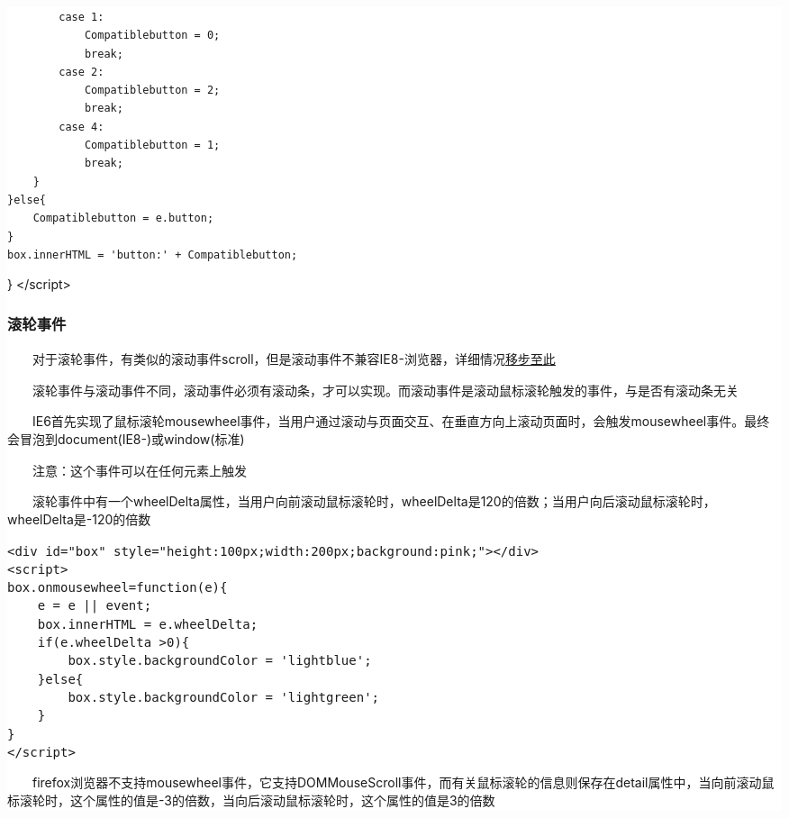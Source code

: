             case 1:
                Compatiblebutton = 0;
                break;
            case 2:
                Compatiblebutton = 2;
                break;                
            case 4:
                Compatiblebutton = 1;
                break;
        }
    }else{
        Compatiblebutton = e.button;
    }
    box.innerHTML = 'button:' + Compatiblebutton;
}
&lt;/script&gt;</pre>
</div>

<iframe style="width: 100%; height: 50px;" src="https://demo.xiaohuochai.site/js/mouse/m15.html" frameborder="0" width="320" height="240"></iframe>

### 滚轮事件

&emsp;&emsp;对于滚轮事件，有类似的滚动事件scroll，但是滚动事件不兼容IE8-浏览器，详细情况[移步至此](http://www.cnblogs.com/xiaohuochai/p/5831640.html#anchor6)

&emsp;&emsp;滚轮事件与滚动事件不同，滚动事件必须有滚动条，才可以实现。而滚动事件是滚动鼠标滚轮触发的事件，与是否有滚动条无关

&emsp;&emsp;IE6首先实现了鼠标滚轮mousewheel事件，当用户通过滚动与页面交互、在垂直方向上滚动页面时，会触发mousewheel事件。最终会冒泡到document(IE8-)或window(标准)

&emsp;&emsp;注意：这个事件可以在任何元素上触发

&emsp;&emsp;滚轮事件中有一个wheelDelta属性，当用户向前滚动鼠标滚轮时，wheelDelta是120的倍数；当用户向后滚动鼠标滚轮时，wheelDelta是-120的倍数

<div>
<pre>&lt;div id="box" style="height:100px;width:200px;background:pink;"&gt;&lt;/div&gt;
&lt;script&gt;
box.onmousewheel=function(e){
    e = e || event;
    box.innerHTML = e.wheelDelta;
    if(e.wheelDelta &gt;0){
        box.style.backgroundColor = 'lightblue';
    }else{
        box.style.backgroundColor = 'lightgreen';
    }
}
&lt;/script&gt;</pre>
</div>

<iframe style="width: 100%; height: 120px;" src="https://demo.xiaohuochai.site/js/mouse/m16.html" frameborder="0" width="320" height="240"></iframe>

&emsp;&emsp;firefox浏览器不支持mousewheel事件，它支持DOMMouseScroll事件，而有关鼠标滚轮的信息则保存在detail属性中，当向前滚动鼠标滚轮时，这个属性的值是-3的倍数，当向后滚动鼠标滚轮时，这个属性的值是3的倍数
